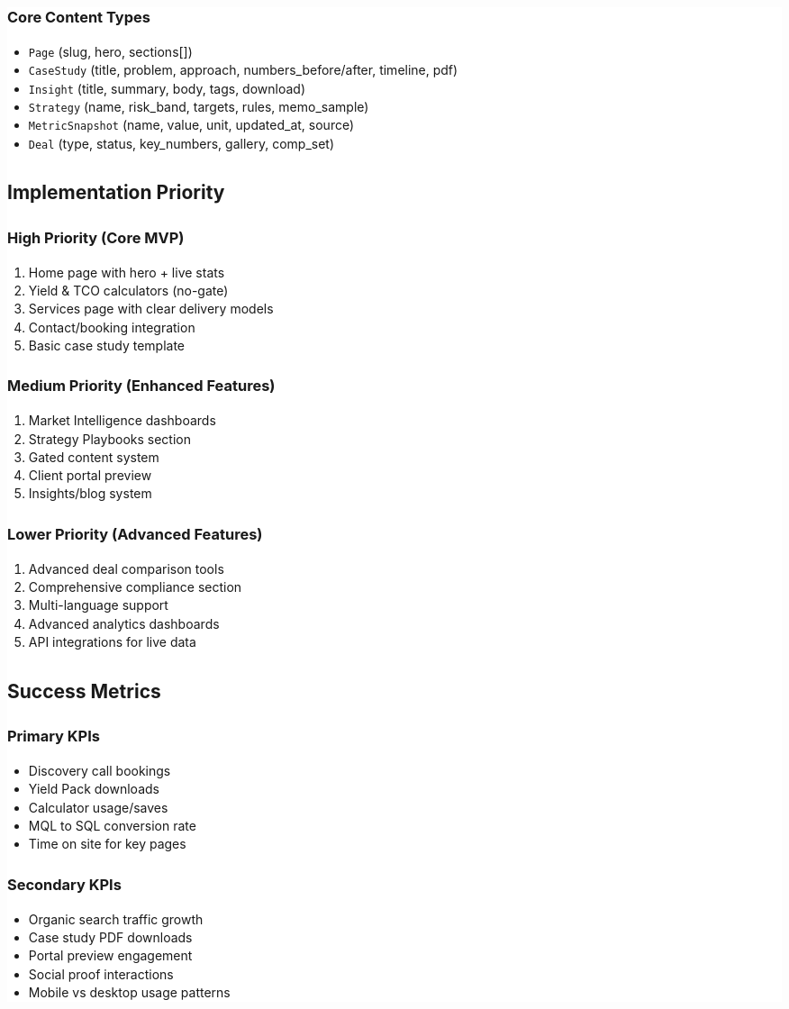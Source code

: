 ### Core Content Types
- `Page` (slug, hero, sections[])
- `CaseStudy` (title, problem, approach, numbers_before/after, timeline, pdf)
- `Insight` (title, summary, body, tags, download)
- `Strategy` (name, risk_band, targets, rules, memo_sample)
- `MetricSnapshot` (name, value, unit, updated_at, source)
- `Deal` (type, status, key_numbers, gallery, comp_set)

## Implementation Priority

### High Priority (Core MVP)
1. Home page with hero + live stats
2. Yield & TCO calculators (no-gate)
3. Services page with clear delivery models
4. Contact/booking integration
5. Basic case study template

### Medium Priority (Enhanced Features)
1. Market Intelligence dashboards
2. Strategy Playbooks section
3. Gated content system
4. Client portal preview
5. Insights/blog system

### Lower Priority (Advanced Features)
1. Advanced deal comparison tools
2. Comprehensive compliance section
3. Multi-language support
4. Advanced analytics dashboards
5. API integrations for live data

## Success Metrics

### Primary KPIs
- Discovery call bookings
- Yield Pack downloads
- Calculator usage/saves
- MQL to SQL conversion rate
- Time on site for key pages

### Secondary KPIs
- Organic search traffic growth
- Case study PDF downloads
- Portal preview engagement
- Social proof interactions
- Mobile vs desktop usage patterns
